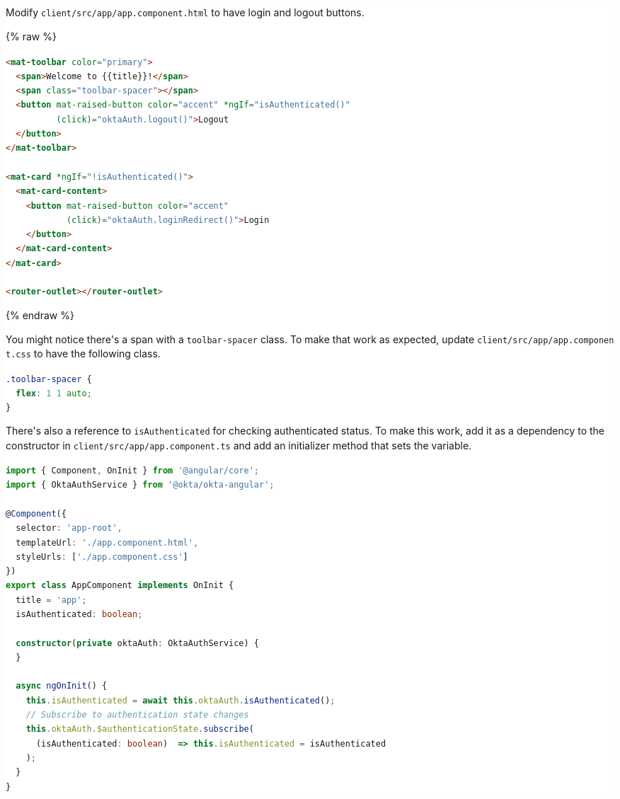 Modify `client/src/app/app.component.html` to have login and logout buttons.

{% raw %}
```html
<mat-toolbar color="primary">
  <span>Welcome to {{title}}!</span>
  <span class="toolbar-spacer"></span>
  <button mat-raised-button color="accent" *ngIf="isAuthenticated()"
          (click)="oktaAuth.logout()">Logout
  </button>
</mat-toolbar>

<mat-card *ngIf="!isAuthenticated()">
  <mat-card-content>
    <button mat-raised-button color="accent"
            (click)="oktaAuth.loginRedirect()">Login
    </button>
  </mat-card-content>
</mat-card>

<router-outlet></router-outlet>
```
{% endraw %}

You might notice there's a span with a `toolbar-spacer` class. To make that work as expected, update `client/src/app/app.component.css` to have the following class.

```css
.toolbar-spacer {
  flex: 1 1 auto;
}
```

There's also a reference to `isAuthenticated` for checking authenticated status. To make this work, add it as a dependency to the constructor in `client/src/app/app.component.ts` and add an initializer method that sets the variable.

```typescript
import { Component, OnInit } from '@angular/core';
import { OktaAuthService } from '@okta/okta-angular';

@Component({
  selector: 'app-root',
  templateUrl: './app.component.html',
  styleUrls: ['./app.component.css']
})
export class AppComponent implements OnInit {
  title = 'app';
  isAuthenticated: boolean;

  constructor(private oktaAuth: OktaAuthService) {
  }

  async ngOnInit() {
    this.isAuthenticated = await this.oktaAuth.isAuthenticated();
    // Subscribe to authentication state changes
    this.oktaAuth.$authenticationState.subscribe(
      (isAuthenticated: boolean)  => this.isAuthenticated = isAuthenticated
    );
  }
}
```
